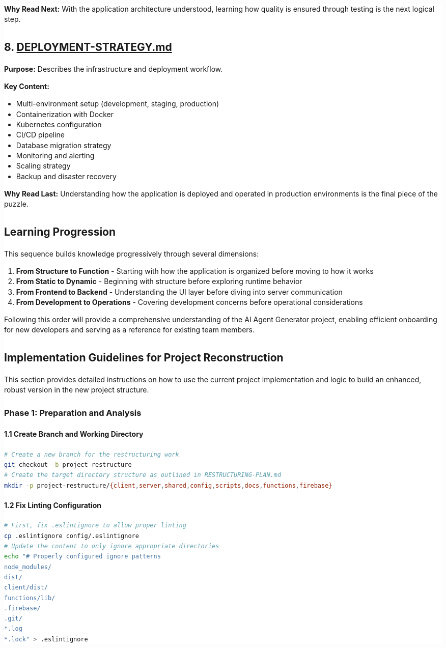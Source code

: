 **Why Read Next:** With the application architecture understood, learning how quality is ensured through testing is the next logical step.

## 8. [DEPLOYMENT-STRATEGY.md](./DEPLOYMENT-STRATEGY.md)

**Purpose:** Describes the infrastructure and deployment workflow.

**Key Content:**
- Multi-environment setup (development, staging, production)
- Containerization with Docker
- Kubernetes configuration
- CI/CD pipeline
- Database migration strategy
- Monitoring and alerting
- Scaling strategy
- Backup and disaster recovery

**Why Read Last:** Understanding how the application is deployed and operated in production environments is the final piece of the puzzle.

## Learning Progression

This sequence builds knowledge progressively through several dimensions:

1. **From Structure to Function** - Starting with how the application is organized before moving to how it works
2. **From Static to Dynamic** - Beginning with structure before exploring runtime behavior
3. **From Frontend to Backend** - Understanding the UI layer before diving into server communication
4. **From Development to Operations** - Covering development concerns before operational considerations

Following this order will provide a comprehensive understanding of the AI Agent Generator project, enabling efficient onboarding for new developers and serving as a reference for existing team members.

## Implementation Guidelines for Project Reconstruction

This section provides detailed instructions on how to use the current project implementation and logic to build an enhanced, robust version in the new project structure.

### Phase 1: Preparation and Analysis

#### 1.1 Create Branch and Working Directory
```bash
# Create a new branch for the restructuring work
git checkout -b project-restructure
# Create the target directory structure as outlined in RESTRUCTURING-PLAN.md
mkdir -p project-restructure/{client,server,shared,config,scripts,docs,functions,firebase}
```

#### 1.2 Fix Linting Configuration
```bash
# First, fix .eslintignore to allow proper linting
cp .eslintignore config/.eslintignore
# Update the content to only ignore appropriate directories
echo "# Properly configured ignore patterns
node_modules/
dist/
client/dist/
functions/lib/
.firebase/
.git/
*.log
*.lock" > .eslintignore
```